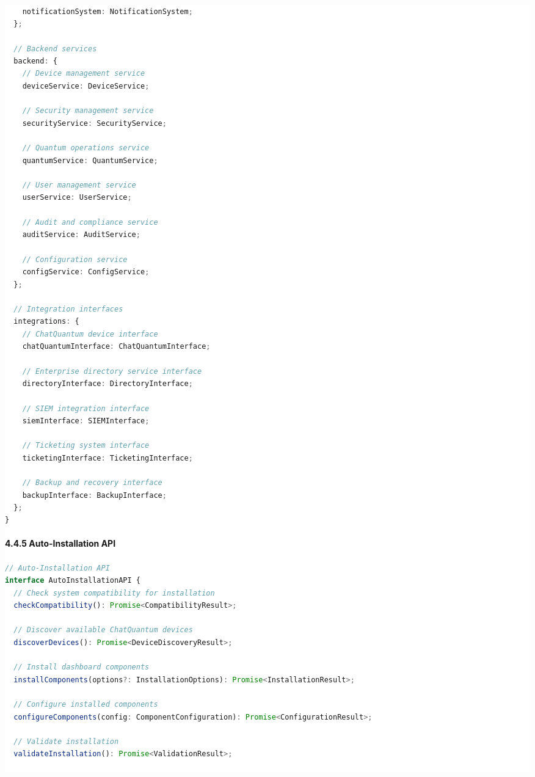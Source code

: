 ```typescript
    notificationSystem: NotificationSystem;
  };
  
  // Backend services
  backend: {
    // Device management service
    deviceService: DeviceService;
    
    // Security management service
    securityService: SecurityService;
    
    // Quantum operations service
    quantumService: QuantumService;
    
    // User management service
    userService: UserService;
    
    // Audit and compliance service
    auditService: AuditService;
    
    // Configuration service
    configService: ConfigService;
  };
  
  // Integration interfaces
  integrations: {
    // ChatQuantum device interface
    chatQuantumInterface: ChatQuantumInterface;
    
    // Enterprise directory service interface
    directoryInterface: DirectoryInterface;
    
    // SIEM integration interface
    siemInterface: SIEMInterface;
    
    // Ticketing system interface
    ticketingInterface: TicketingInterface;
    
    // Backup and recovery interface
    backupInterface: BackupInterface;
  };
}
```

#### 4.4.5 Auto-Installation API

```typescript
// Auto-Installation API
interface AutoInstallationAPI {
  // Check system compatibility for installation
  checkCompatibility(): Promise<CompatibilityResult>;
  
  // Discover available ChatQuantum devices
  discoverDevices(): Promise<DeviceDiscoveryResult>;
  
  // Install dashboard components
  installComponents(options?: InstallationOptions): Promise<InstallationResult>;
  
  // Configure installed components
  configureComponents(config: ComponentConfiguration): Promise<ConfigurationResult>;
  
  // Validate installation
  validateInstallation(): Promise<ValidationResult>;
  
```